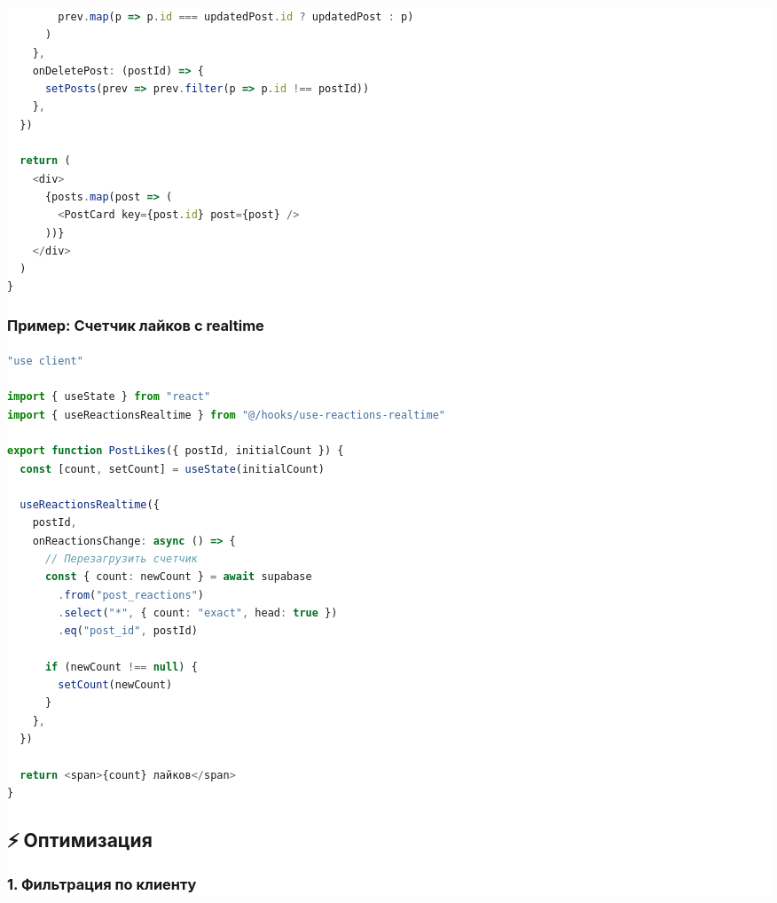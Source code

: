 ```typescript
        prev.map(p => p.id === updatedPost.id ? updatedPost : p)
      )
    },
    onDeletePost: (postId) => {
      setPosts(prev => prev.filter(p => p.id !== postId))
    },
  })

  return (
    <div>
      {posts.map(post => (
        <PostCard key={post.id} post={post} />
      ))}
    </div>
  )
}
```

### Пример: Счетчик лайков с realtime

```typescript
"use client"

import { useState } from "react"
import { useReactionsRealtime } from "@/hooks/use-reactions-realtime"

export function PostLikes({ postId, initialCount }) {
  const [count, setCount] = useState(initialCount)

  useReactionsRealtime({
    postId,
    onReactionsChange: async () => {
      // Перезагрузить счетчик
      const { count: newCount } = await supabase
        .from("post_reactions")
        .select("*", { count: "exact", head: true })
        .eq("post_id", postId)
      
      if (newCount !== null) {
        setCount(newCount)
      }
    },
  })

  return <span>{count} лайков</span>
}
```

## ⚡ Оптимизация

### 1. Фильтрация по клиенту
